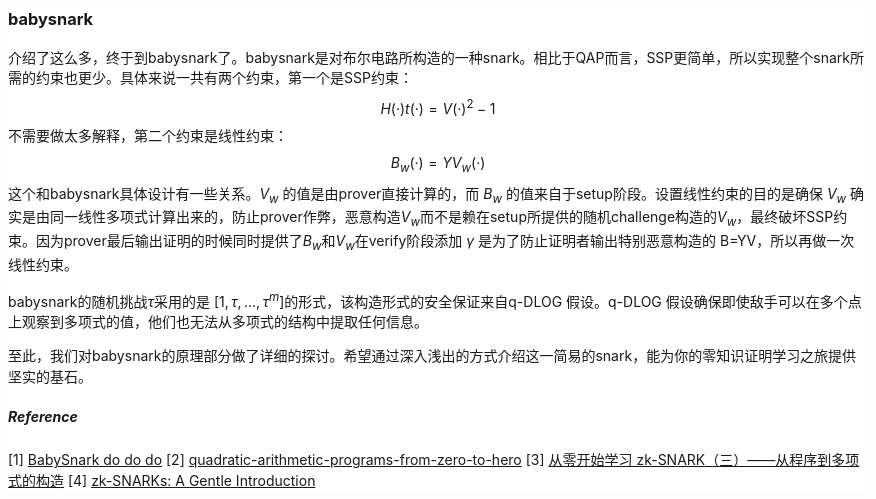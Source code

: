 ### babysnark
介绍了这么多，终于到babysnark了。babysnark是对布尔电路所构造的一种snark。相比于QAP而言，SSP更简单，所以实现整个snark所需的约束也更少。具体来说一共有两个约束，第一个是SSP约束：
$$
H(·)t(·) = V(·)^2 - 1
$$
不需要做太多解释，第二个约束是线性约束：
$$
B_w(·) = YV_w(·)
$$
这个和babysnark具体设计有一些关系。$V_w$ 的值是由prover直接计算的，而 $B_w$ 的值来自于setup阶段。设置线性约束的目的是确保 $V_w$ 确实是由同一线性多项式计算出来的，防止prover作弊，恶意构造$V_w$而不是赖在setup所提供的随机challenge构造的$V_w$，最终破坏SSP约束。因为prover最后输出证明的时候同时提供了$B_w$和$V_w$在verify阶段添加 $\gamma$ 是为了防止证明者输出特别恶意构造的 B=YV，所以再做一次线性约束。

babysnark的随机挑战$\tau$采用的是 $[1, \tau, ..., \tau^m]$的形式，该构造形式的安全保证来自q-DLOG 假设。q-DLOG 假设确保即使敌手可以在多个点上观察到多项式的值，他们也无法从多项式的结构中提取任何信息。

至此，我们对babysnark的原理部分做了详细的探讨。希望通过深入浅出的方式介绍这一简易的snark，能为你的零知识证明学习之旅提供坚实的基石。

##### Reference
[1]  [BabySnark do do do](https://github.com/initc3/babySNARK/tree/master)
[2]  [quadratic-arithmetic-programs-from-zero-to-hero](https://medium.com/@VitalikButerin/quadratic-arithmetic-programs-from-zero-to-hero-f6d558cea649)
[3]  [从零开始学习 zk-SNARK（三）——从程序到多项式的构造](https://secbit.io/blog/2020/01/08/learn-zk-snark-from-zero-part-three/)
[4]  [zk-SNARKs: A Gentle Introduction](https://www.di.ens.fr/~nitulesc/files/Survey-SNARKs.pdf)
